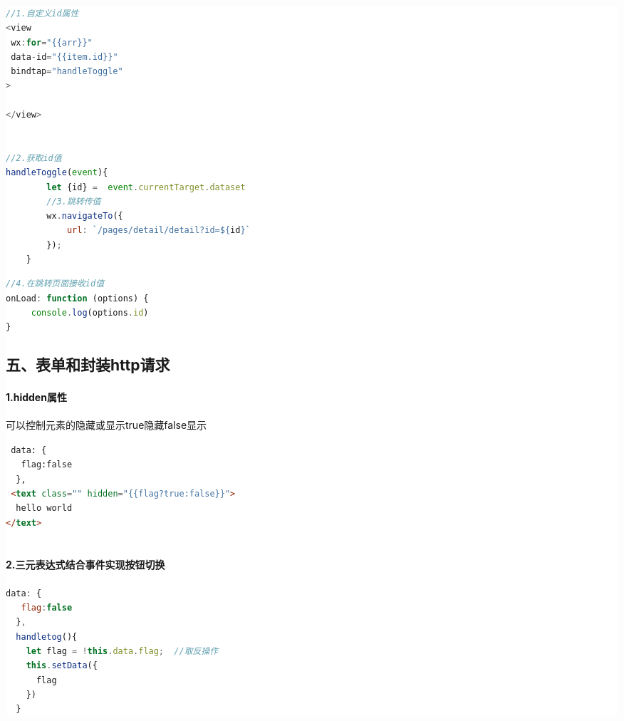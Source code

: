 ```js
//1.自定义id属性
<view
 wx:for="{{arr}}"
 data-id="{{item.id}}"
 bindtap="handleToggle"
>
	
</view>


//2.获取id值
handleToggle(event){
        let {id} =  event.currentTarget.dataset
        //3.跳转传值
        wx.navigateTo({
            url: `/pages/detail/detail?id=${id}`
        });
    }
```

```js
//4.在跳转页面接收id值
onLoad: function (options) {
     console.log(options.id)
}
```

## 五、表单和封装http请求

#### 1.hidden属性

可以控制元素的隐藏或显示true隐藏false显示

```html
 data: {
   flag:false
  },
 <text class="" hidden="{{flag?true:false}}">
  hello world
</text>
  
```

#### 2.三元表达式结合事件实现按钮切换

```js
data: {
   flag:false
  },
  handletog(){
    let flag = !this.data.flag;  //取反操作
    this.setData({
      flag
    })
  }
```
